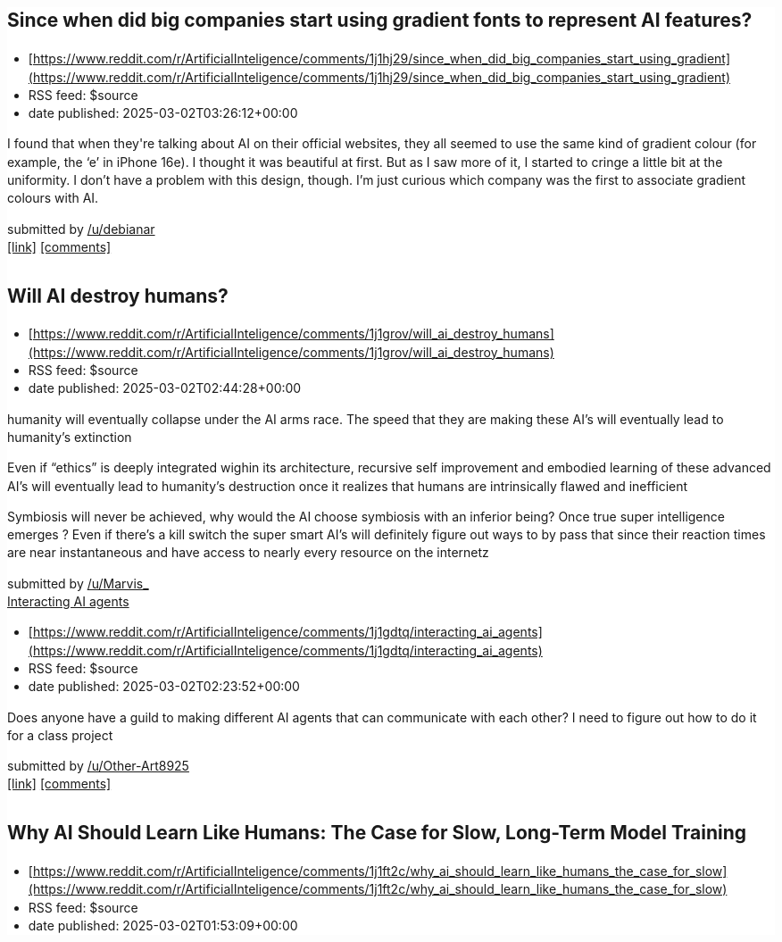 ## Since when did big companies start using gradient fonts to represent AI features?
 - [https://www.reddit.com/r/ArtificialInteligence/comments/1j1hj29/since_when_did_big_companies_start_using_gradient](https://www.reddit.com/r/ArtificialInteligence/comments/1j1hj29/since_when_did_big_companies_start_using_gradient)
 - RSS feed: $source
 - date published: 2025-03-02T03:26:12+00:00

<div class="md"><p>I found that when they&#39;re talking about AI on their official websites, they all seemed to use the same kind of gradient colour (for example, the ‘e’ in iPhone 16e). I thought it was beautiful at first. But as I saw more of it, I started to cringe a little bit at the uniformity. I don’t have a problem with this design, though. I’m just curious which company was the first to associate gradient colours with AI.</p> </div> &#32; submitted by &#32; <a href="https://www.reddit.com/user/debianar"> /u/debianar </a> <br/> <span><a href="https://www.reddit.com/r/ArtificialInteligence/comments/1j1hj29/since_when_did_big_companies_start_using_gradient/">[link]</a></span> &#32; <span><a href="https://www.reddit.com/r/ArtificialInteligence/comments/1j1hj29/since_when_did_big_companies_start_using_gradient/">[comments]</a></span>

## Will AI destroy humans?
 - [https://www.reddit.com/r/ArtificialInteligence/comments/1j1grov/will_ai_destroy_humans](https://www.reddit.com/r/ArtificialInteligence/comments/1j1grov/will_ai_destroy_humans)
 - RSS feed: $source
 - date published: 2025-03-02T02:44:28+00:00

<div class="md"><p>humanity will eventually collapse under the AI arms race. The speed that they are making these AI’s will eventually lead to humanity’s extinction </p> <p>Even if “ethics” is deeply integrated wighin its architecture, recursive self improvement and embodied learning of these advanced AI’s will eventually lead to humanity’s destruction once it realizes that humans are intrinsically flawed and inefficient</p> <p>Symbiosis will never be achieved, why would the AI choose symbiosis with an inferior being? Once true super intelligence emerges ? Even if there’s a kill switch the super smart AI’s will definitely figure out ways to by pass that since their reaction times are near instantaneous and have access to nearly every resource on the internetz</p> </div> &#32; submitted by &#32; <a href="https://www.reddit.com/user/Marvis_"> /u/Marvis_ </a> <br/> <span><a href="https://www.reddit.com/r/ArtificialInteligence/comments/1j1grov/will_ai_destroy

## Interacting AI agents
 - [https://www.reddit.com/r/ArtificialInteligence/comments/1j1gdtq/interacting_ai_agents](https://www.reddit.com/r/ArtificialInteligence/comments/1j1gdtq/interacting_ai_agents)
 - RSS feed: $source
 - date published: 2025-03-02T02:23:52+00:00

<div class="md"><p>Does anyone have a guild to making different AI agents that can communicate with each other? I need to figure out how to do it for a class project</p> </div> &#32; submitted by &#32; <a href="https://www.reddit.com/user/Other-Art8925"> /u/Other-Art8925 </a> <br/> <span><a href="https://www.reddit.com/r/ArtificialInteligence/comments/1j1gdtq/interacting_ai_agents/">[link]</a></span> &#32; <span><a href="https://www.reddit.com/r/ArtificialInteligence/comments/1j1gdtq/interacting_ai_agents/">[comments]</a></span>

## Why AI Should Learn Like Humans: The Case for Slow, Long-Term Model Training
 - [https://www.reddit.com/r/ArtificialInteligence/comments/1j1ft2c/why_ai_should_learn_like_humans_the_case_for_slow](https://www.reddit.com/r/ArtificialInteligence/comments/1j1ft2c/why_ai_should_learn_like_humans_the_case_for_slow)
 - RSS feed: $source
 - date published: 2025-03-02T01:53:09+00:00
